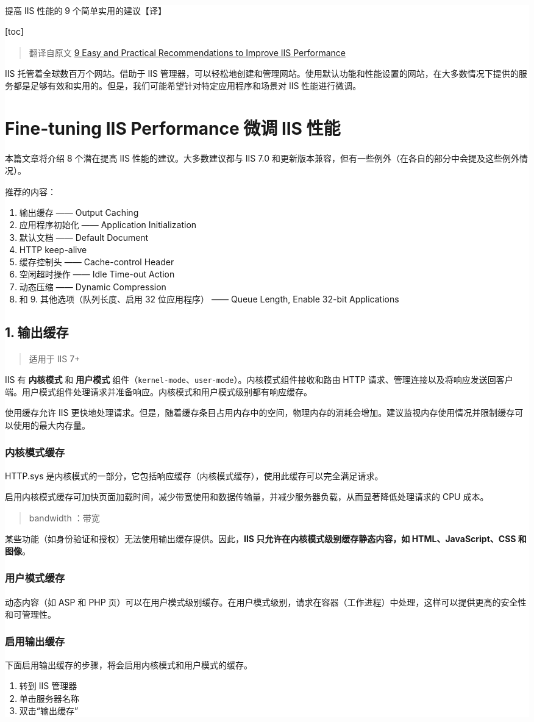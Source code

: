 提高 IIS 性能的 9 个简单实用的建议【译】

[toc]

> 翻译自原文 [9 Easy and Practical Recommendations to Improve IIS Performance](https://port135.com/recommendations-improve-iis-performance-fine-tuning/)

IIS 托管着全球数百万个网站。借助于 IIS 管理器，可以轻松地创建和管理网站。使用默认功能和性能设置的网站，在大多数情况下提供的服务都是足够有效和实用的。但是，我们可能希望针对特定应用程序和场景对 IIS 性能进行微调。

# Fine-tuning IIS Performance 微调 IIS 性能

本篇文章将介绍 8 个潜在提高 IIS 性能的建议。大多数建议都与 IIS 7.0 和更新版本兼容，但有一些例外（在各自的部分中会提及这些例外情况）。

推荐的内容：

1. 输出缓存  —— Output Caching
2. 应用程序初始化 —— Application Initialization
3. 默认文档  —— Default Document
4. HTTP keep-alive      
5. 缓存控制头  —— Cache-control Header 
6. 空闲超时操作  —— Idle Time-out Action
7. 动态压缩 —— Dynamic Compression
8. 和 9. 其他选项（队列长度、启用 32 位应用程序） —— Queue Length, Enable 32-bit Applications

## 1. 输出缓存

> 适用于 IIS 7+

IIS 有 **内核模式** 和 **用户模式** 组件（`kernel-mode`、`user-mode`）。内核模式组件接收和路由 HTTP 请求、管理连接以及将响应发送回客户端。用户模式组件处理请求并准备响应。内核模式和用户模式级别都有响应缓存。

使用缓存允许 IIS 更快地处理请求。但是，随着缓存条目占用内存中的空间，物理内存的消耗会增加。建议监视内存使用情况并限制缓存可以使用的最大内存量。

### 内核模式缓存

HTTP.sys 是内核模式的一部分，它包括响应缓存（内核模式缓存），使用此缓存可以完全满足请求。

启用内核模式缓存可加快页面加载时间，减少带宽使用和数据传输量，并减少服务器负载，从而显著降低处理请求的 CPU 成本。

> bandwidth ：带宽

某些功能（如身份验证和授权）无法使用输出缓存提供。因此，**IIS 只允许在内核模式级别缓存静态内容，如 HTML、JavaScript、CSS 和图像**。

### 用户模式缓存

动态内容（如 ASP 和 PHP 页）可以在用户模式级别缓存。在用户模式级别，请求在容器（工作进程）中处理，这样可以提供更高的安全性和可管理性。

### 启用输出缓存

下面启用输出缓存的步骤，将会启用内核模式和用户模式的缓存。

1. 转到 IIS 管理器
2. 单击服务器名称
3. 双击“输出缓存”
